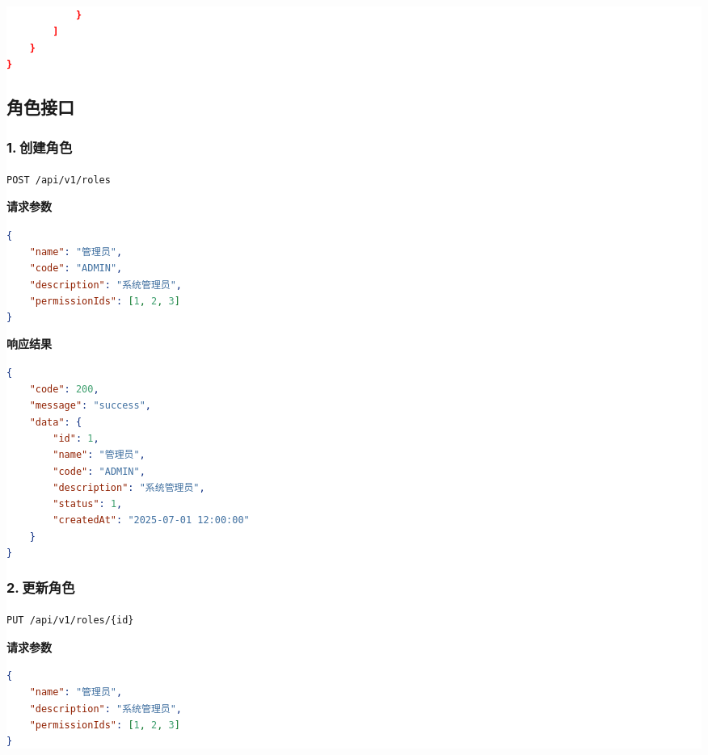 ```json
            }
        ]
    }
}
```

## 角色接口

### 1. 创建角色
```http
POST /api/v1/roles
```

**请求参数**
```json
{
    "name": "管理员",
    "code": "ADMIN",
    "description": "系统管理员",
    "permissionIds": [1, 2, 3]
}
```

**响应结果**
```json
{
    "code": 200,
    "message": "success",
    "data": {
        "id": 1,
        "name": "管理员",
        "code": "ADMIN",
        "description": "系统管理员",
        "status": 1,
        "createdAt": "2025-07-01 12:00:00"
    }
}
```

### 2. 更新角色
```http
PUT /api/v1/roles/{id}
```

**请求参数**
```json
{
    "name": "管理员",
    "description": "系统管理员",
    "permissionIds": [1, 2, 3]
}
```
